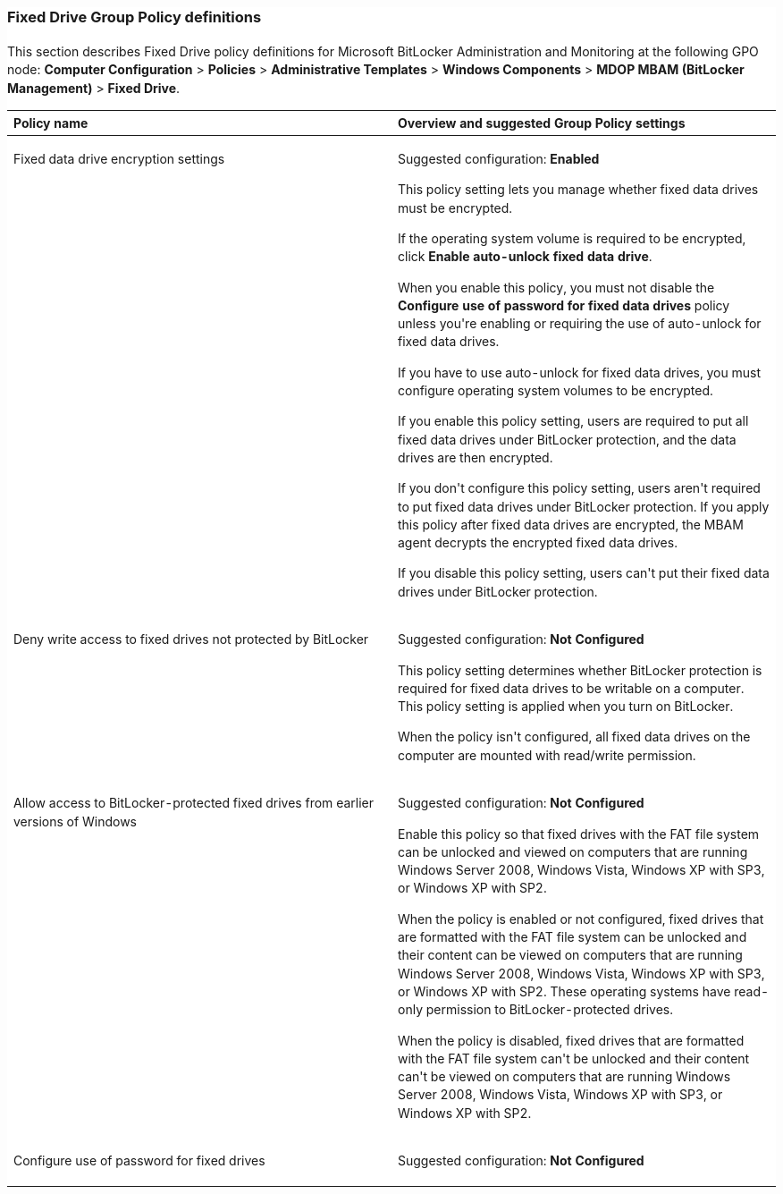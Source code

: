 ### Fixed Drive Group Policy definitions

This section describes Fixed Drive policy definitions for Microsoft BitLocker Administration and Monitoring at the following GPO node: **Computer Configuration** &gt; **Policies** &gt; **Administrative Templates** &gt; **Windows Components** &gt; **MDOP MBAM (BitLocker Management)** &gt; **Fixed Drive**.

<table>
<colgroup>
<col width="50%" />
<col width="50%" />
</colgroup>
<thead>
<tr class="header">
<th align="left">Policy name</th>
<th align="left">Overview and suggested Group Policy settings</th>
</tr>
</thead>
<tbody>
<tr class="odd">
<td align="left"><p>Fixed data drive encryption settings</p></td>
<td align="left"><p>Suggested configuration: <strong>Enabled</strong></p>
<p>This policy setting lets you manage whether fixed data drives must be encrypted.</p>
<p>If the operating system volume is required to be encrypted, click <strong>Enable auto-unlock fixed data drive</strong>.</p>
<p>When you enable this policy, you must not disable the <strong>Configure use of password for fixed data drives</strong> policy unless you're enabling or requiring the use of auto-unlock for fixed data drives.</p>
<p>If you have to use auto-unlock for fixed data drives, you must configure operating system volumes to be encrypted.</p>
<p>If you enable this policy setting, users are required to put all fixed data drives under BitLocker protection, and the data drives are then encrypted.</p>
<p>If you don't configure this policy setting, users aren't required to put fixed data drives under BitLocker protection. If you apply this policy after fixed data drives are encrypted, the MBAM agent decrypts the encrypted fixed data drives.</p>
<p>If you disable this policy setting, users can't put their fixed data drives under BitLocker protection.</p></td>
</tr>
<tr class="even">
<td align="left"><p>Deny write access to fixed drives not protected by BitLocker</p></td>
<td align="left"><p>Suggested configuration: <strong>Not Configured</strong></p>
<p>This policy setting determines whether BitLocker protection is required for fixed data drives to be writable on a computer. This policy setting is applied when you turn on BitLocker.</p>
<p>When the policy isn't configured, all fixed data drives on the computer are mounted with read/write permission.</p></td>
</tr>
<tr class="odd">
<td align="left"><p>Allow access to BitLocker-protected fixed drives from earlier versions of Windows</p></td>
<td align="left"><p>Suggested configuration: <strong>Not Configured</strong></p>
<p>Enable this policy so that fixed drives with the FAT file system can be unlocked and viewed on computers that are running Windows Server 2008, Windows Vista, Windows XP with SP3, or Windows XP with SP2.</p>
<p>When the policy is enabled or not configured, fixed drives that are formatted with the FAT file system can be unlocked and their content can be viewed on computers that are running Windows Server 2008, Windows Vista, Windows XP with SP3, or Windows XP with SP2. These operating systems have read-only permission to BitLocker-protected drives.</p>
<p>When the policy is disabled, fixed drives that are formatted with the FAT file system can't be unlocked and their content can't be viewed on computers that are running Windows Server 2008, Windows Vista, Windows XP with SP3, or Windows XP with SP2.</p></td>
</tr>
<tr class="even">
<td align="left"><p>Configure use of password for fixed drives</p></td>
<td align="left"><p>Suggested configuration: <strong>Not Configured</strong></p>